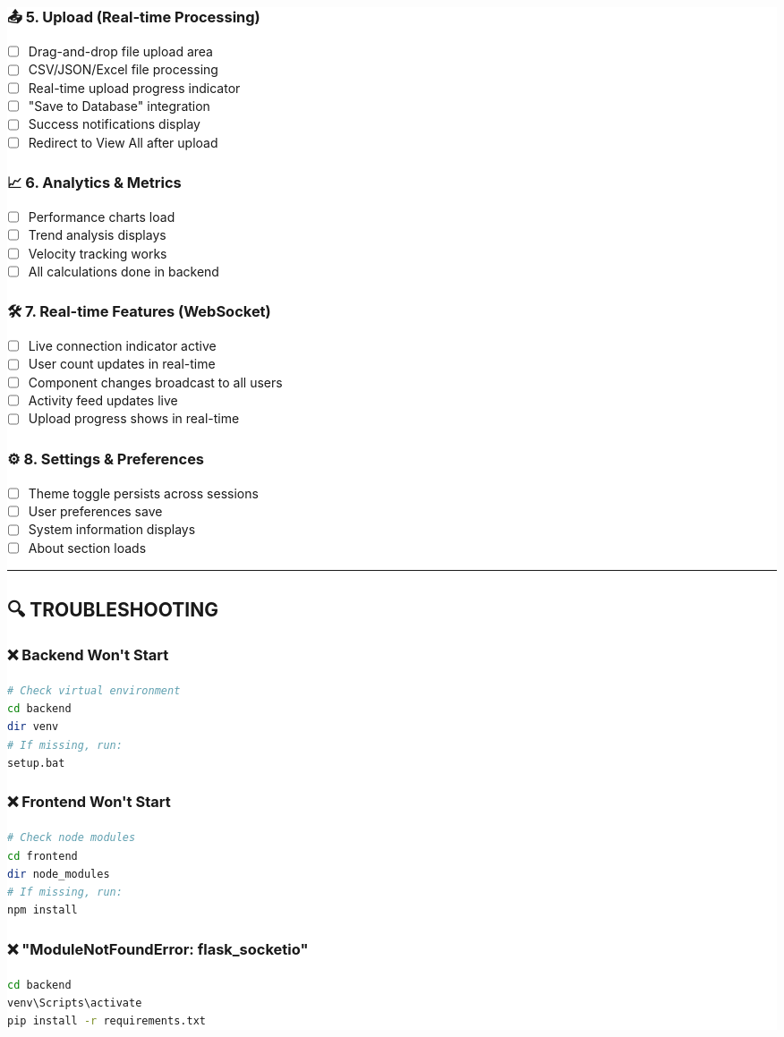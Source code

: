 ### **📤 5. Upload (Real-time Processing)**
- [ ] Drag-and-drop file upload area
- [ ] CSV/JSON/Excel file processing
- [ ] Real-time upload progress indicator
- [ ] "Save to Database" integration
- [ ] Success notifications display
- [ ] Redirect to View All after upload

### **📈 6. Analytics & Metrics**
- [ ] Performance charts load
- [ ] Trend analysis displays
- [ ] Velocity tracking works
- [ ] All calculations done in backend

### **🛠️ 7. Real-time Features (WebSocket)**
- [ ] Live connection indicator active
- [ ] User count updates in real-time
- [ ] Component changes broadcast to all users
- [ ] Activity feed updates live
- [ ] Upload progress shows in real-time

### **⚙️ 8. Settings & Preferences**
- [ ] Theme toggle persists across sessions
- [ ] User preferences save
- [ ] System information displays
- [ ] About section loads

---

## 🔍 **TROUBLESHOOTING**

### **❌ Backend Won't Start**
```bash
# Check virtual environment
cd backend
dir venv
# If missing, run:
setup.bat
```

### **❌ Frontend Won't Start**
```bash
# Check node modules
cd frontend
dir node_modules
# If missing, run:
npm install
```

### **❌ "ModuleNotFoundError: flask_socketio"**
```bash
cd backend
venv\Scripts\activate
pip install -r requirements.txt
```
